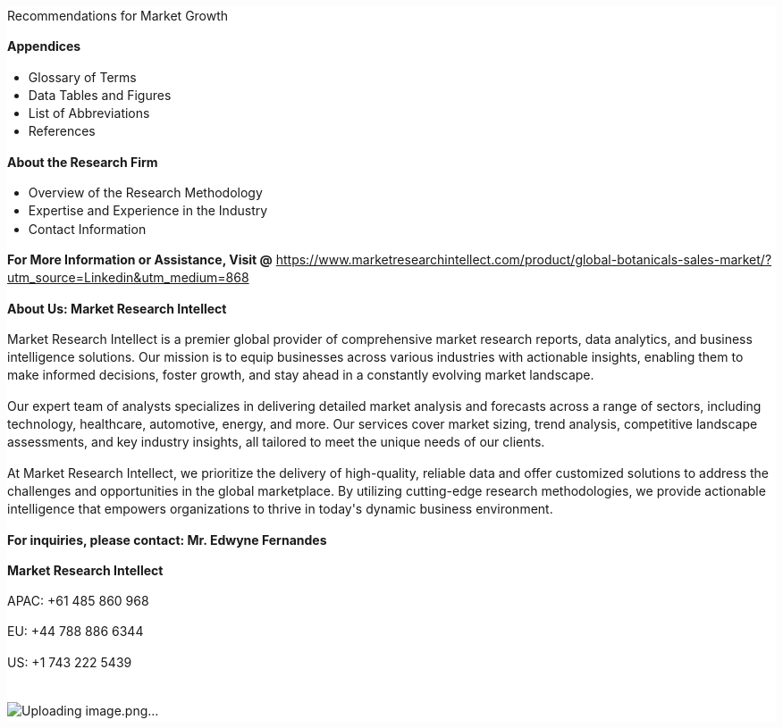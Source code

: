 Recommendations for Market Growth</li></ul><p><strong>Appendices</strong></p><ul><li>Glossary of Terms</li><li>Data Tables and Figures</li><li>List of Abbreviations</li><li>References</li></ul><p><strong>About the Research Firm</strong></p><ul><li>Overview of the Research Methodology</li><li>Expertise and Experience in the Industry</li><li>Contact Information</li></ul></div><div class="article-main__content" data-test-id="publishing-text-block"><p><span class="font-[700]"><strong>For More Information or Assistance, Visit @</strong>&nbsp;<a href="https://www.marketresearchintellect.com/product/global-botanicals-sales-market/?utm_source=Linkedin&utm_medium=868">https://www.marketresearchintellect.com/product/global-botanicals-sales-market/?utm_source=Linkedin&utm_medium=868</a></span></p><p><strong>About Us: Market Research Intellect</strong></p><p>Market Research Intellect is a premier global provider of comprehensive market research reports, data analytics, and business intelligence solutions. Our mission is to equip businesses across various industries with actionable insights, enabling them to make informed decisions, foster growth, and stay ahead in a constantly evolving market landscape.</p><p>Our expert team of analysts specializes in delivering detailed market analysis and forecasts across a range of sectors, including technology, healthcare, automotive, energy, and more. Our services cover market sizing, trend analysis, competitive landscape assessments, and key industry insights, all tailored to meet the unique needs of our clients.</p><p>At Market Research Intellect, we prioritize the delivery of high-quality, reliable data and offer customized solutions to address the challenges and opportunities in the global marketplace. By utilizing cutting-edge research methodologies, we provide actionable intelligence that empowers organizations to thrive in today's dynamic business environment.</p><p><strong>For inquiries, please contact: Mr. Edwyne Fernandes</strong></p><p><strong>Market Research Intellect</strong></p><p>APAC: +61 485 860 968</p><p>EU: +44 788 886 6344</p><p>US: +1 743 222 5439</p></div><div class="article-main__content" data-test-id="publishing-text-block">&nbsp;</div>
![Uploading image.png…]()
